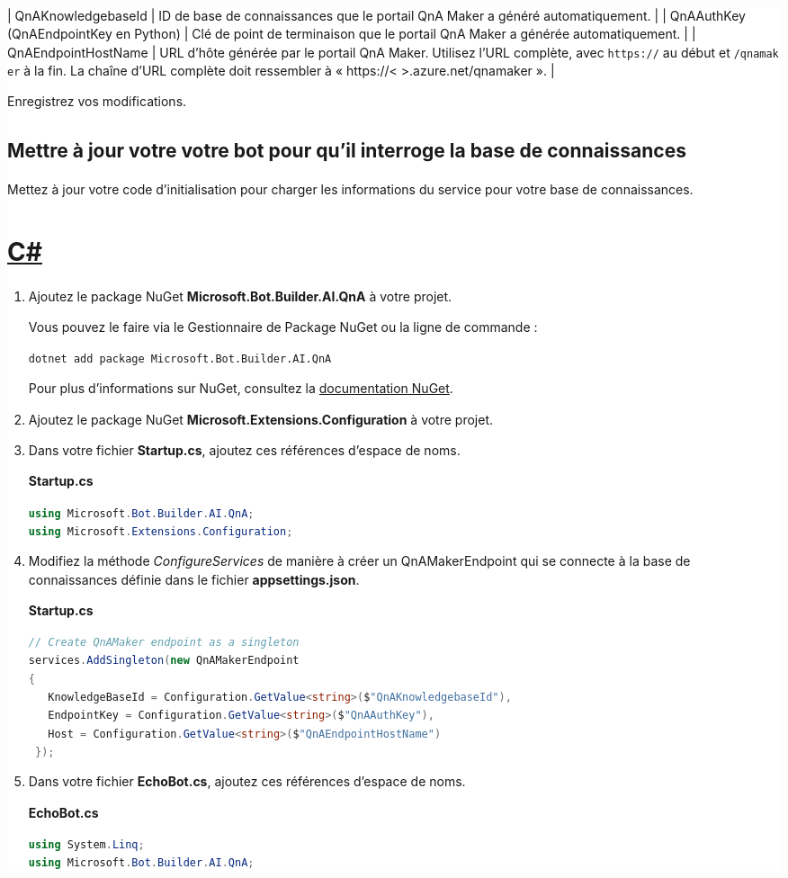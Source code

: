| QnAKnowledgebaseId | ID de base de connaissances que le portail QnA Maker a généré automatiquement. | | QnAAuthKey (QnAEndpointKey en Python) | Clé de point de terminaison que le portail QnA Maker a générée automatiquement. | | QnAEndpointHostName | URL d’hôte générée par le portail QnA Maker. Utilisez l’URL complète, avec `https://` au début et `/qnamaker` à la fin. La chaîne d’URL complète doit ressembler à « https://< >.azure.net/qnamaker ». |

Enregistrez vos modifications.

## <a name="update-your-bot-to-query-the-knowledge-base"></a>Mettre à jour votre votre bot pour qu’il interroge la base de connaissances

Mettez à jour votre code d’initialisation pour charger les informations du service pour votre base de connaissances.

# <a name="ctabcsharp"></a>[C#](#tab/csharp)

1. Ajoutez le package NuGet **Microsoft.Bot.Builder.AI.QnA** à votre projet.

   Vous pouvez le faire via le Gestionnaire de Package NuGet ou la ligne de commande :

   ```cmd
   dotnet add package Microsoft.Bot.Builder.AI.QnA
   ```

   Pour plus d’informations sur NuGet, consultez la [documentation NuGet](https://docs.microsoft.com/nuget/#pivot=start&panel=start-all).

1. Ajoutez le package NuGet **Microsoft.Extensions.Configuration** à votre projet.

1. Dans votre fichier **Startup.cs**, ajoutez ces références d’espace de noms.

   **Startup.cs**

   ```csharp
   using Microsoft.Bot.Builder.AI.QnA;
   using Microsoft.Extensions.Configuration;
   ```

1. Modifiez la méthode _ConfigureServices_ de manière à créer un QnAMakerEndpoint qui se connecte à la base de connaissances définie dans le fichier **appsettings.json**.

   **Startup.cs**

   ```csharp
   // Create QnAMaker endpoint as a singleton
   services.AddSingleton(new QnAMakerEndpoint
   {
      KnowledgeBaseId = Configuration.GetValue<string>($"QnAKnowledgebaseId"),
      EndpointKey = Configuration.GetValue<string>($"QnAAuthKey"),
      Host = Configuration.GetValue<string>($"QnAEndpointHostName")
    });

   ```

1. Dans votre fichier **EchoBot.cs**, ajoutez ces références d’espace de noms.

   **EchoBot.cs**

   ```csharp
   using System.Linq;
   using Microsoft.Bot.Builder.AI.QnA;
   ```
